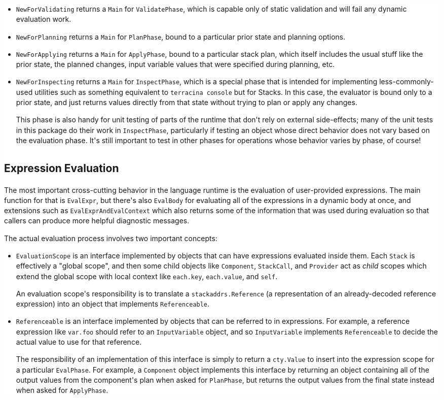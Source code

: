 * `NewForValidating` returns a `Main` for `ValidatePhase`, which is capable
  only of static validation and will fail any dynamic evaluation work.
* `NewForPlanning` returns a `Main` for `PlanPhase`, bound to a particular
  prior state and planning options.
* `NewForApplying` returns a `Main` for `ApplyPhase`, bound to a particular
  stack plan, which itself includes the usual stuff like the prior state,
  the planned changes, input variable values that were specified during
  planning, etc.
* `NewForInspecting` returns a `Main` for `InspectPhase`, which is a special
  phase that is intended for implementing less-commonly-used utilities such
  as something equivalent to `terracina console` but for Stacks. In this
  case, the evaluator is bound only to a prior state, and just returns values
  directly from that state without trying to plan or apply any changes.

    This phase is also handy for unit testing of parts of the runtime that
    don't rely on external side-effects; many of the unit tests in this
    package do their work in `InspectPhase`, particularly if testing an
    object whose direct behavior does not vary based on the evaluation
    phase. It's still important to test in other phases for operations whose
    behavior varies by phase, of course!

## Expression Evaluation

The most important cross-cutting behavior in the language runtime is the
evaluation of user-provided expressions. The main function for that is
`EvalExpr`, but there's also `EvalBody` for evaluating all of the expressions
in a dynamic body at once, and extensions such as `EvalExprAndEvalContext`
which also returns some of the information that was used during evaluation
so that callers can produce more helpful diagnostic messages.

The actual evaluation process involves two important concepts:

- `EvaluationScope` is an interface implemented by objects that can have
  expressions evaluated inside them. Each `Stack` is effectively a
  "global scope", and then some child objects like `Component`, `StackCall`,
  and `Provider` act as _child_ scopes which extend the global scope with
  local context like `each.key`, `each.value`, and `self`.

    An evaluation scope's responsibility is to translate a `stackaddrs.Reference`
    (a representation of an already-decoded reference expression) into an object
    that implements `Referenceable`.

- `Referenceable` is an interface implemented by objects that can be referred
  to in expressions. For example, a reference expression like `var.foo`
  should refer to an `InputVariable` object, and so `InputVariable` implements
  `Referenceable` to decide the actual value to use for that reference.

    The responsibility of an implementation of this interface is simply to
    return a `cty.Value` to insert into the expression scope for a particular
    `EvalPhase`. For example, a `Component` object implements this interface
    by returning an object containing all of the output values from the
    component's plan when asked for `PlanPhase`, but returns the output values
    from the final state instead when asked for `ApplyPhase`.

